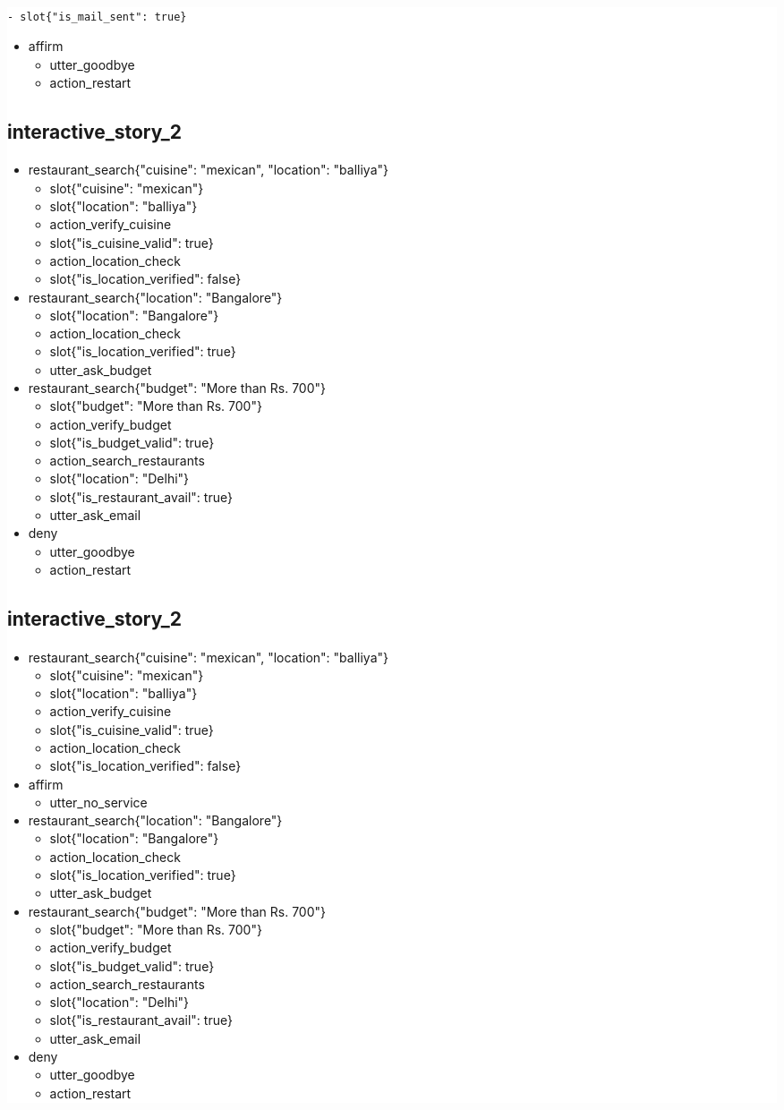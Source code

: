     - slot{"is_mail_sent": true}
* affirm
    - utter_goodbye
    - action_restart


## interactive_story_2
* restaurant_search{"cuisine": "mexican", "location": "balliya"}
    - slot{"cuisine": "mexican"}
    - slot{"location": "balliya"}
    - action_verify_cuisine
    - slot{"is_cuisine_valid": true}
    - action_location_check
    - slot{"is_location_verified": false}
* restaurant_search{"location": "Bangalore"}
    - slot{"location": "Bangalore"}
    - action_location_check
    - slot{"is_location_verified": true}
    - utter_ask_budget
* restaurant_search{"budget": "More than Rs. 700"}
    - slot{"budget": "More than Rs. 700"}
    - action_verify_budget
    - slot{"is_budget_valid": true}
    - action_search_restaurants
    - slot{"location": "Delhi"}
    - slot{"is_restaurant_avail": true}
    - utter_ask_email
* deny
    - utter_goodbye
    - action_restart

## interactive_story_2
* restaurant_search{"cuisine": "mexican", "location": "balliya"}
    - slot{"cuisine": "mexican"}
    - slot{"location": "balliya"}
    - action_verify_cuisine
    - slot{"is_cuisine_valid": true}
    - action_location_check
    - slot{"is_location_verified": false}
* affirm
    - utter_no_service
* restaurant_search{"location": "Bangalore"}
    - slot{"location": "Bangalore"}
    - action_location_check
    - slot{"is_location_verified": true}
    - utter_ask_budget
* restaurant_search{"budget": "More than Rs. 700"}
    - slot{"budget": "More than Rs. 700"}
    - action_verify_budget
    - slot{"is_budget_valid": true}
    - action_search_restaurants
    - slot{"location": "Delhi"}
    - slot{"is_restaurant_avail": true}
    - utter_ask_email
* deny
    - utter_goodbye
    - action_restart
